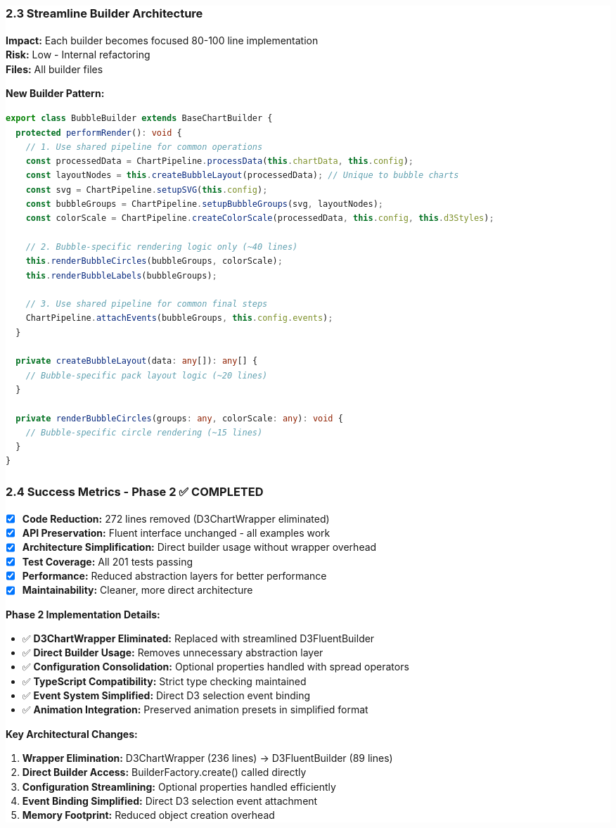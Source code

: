 ### 2.3 Streamline Builder Architecture
**Impact:** Each builder becomes focused 80-100 line implementation  
**Risk:** Low - Internal refactoring  
**Files:** All builder files

**New Builder Pattern:**
```typescript
export class BubbleBuilder extends BaseChartBuilder {
  protected performRender(): void {
    // 1. Use shared pipeline for common operations
    const processedData = ChartPipeline.processData(this.chartData, this.config);
    const layoutNodes = this.createBubbleLayout(processedData); // Unique to bubble charts
    const svg = ChartPipeline.setupSVG(this.config);
    const bubbleGroups = ChartPipeline.setupBubbleGroups(svg, layoutNodes);
    const colorScale = ChartPipeline.createColorScale(processedData, this.config, this.d3Styles);
    
    // 2. Bubble-specific rendering logic only (~40 lines)
    this.renderBubbleCircles(bubbleGroups, colorScale);
    this.renderBubbleLabels(bubbleGroups);
    
    // 3. Use shared pipeline for common final steps
    ChartPipeline.attachEvents(bubbleGroups, this.config.events);
  }
  
  private createBubbleLayout(data: any[]): any[] {
    // Bubble-specific pack layout logic (~20 lines)
  }
  
  private renderBubbleCircles(groups: any, colorScale: any): void {
    // Bubble-specific circle rendering (~15 lines)
  }
}
```

### 2.4 Success Metrics - Phase 2 ✅ **COMPLETED**
- [x] **Code Reduction:** 272 lines removed (D3ChartWrapper eliminated)
- [x] **API Preservation:** Fluent interface unchanged - all examples work
- [x] **Architecture Simplification:** Direct builder usage without wrapper overhead
- [x] **Test Coverage:** All 201 tests passing
- [x] **Performance:** Reduced abstraction layers for better performance
- [x] **Maintainability:** Cleaner, more direct architecture

**Phase 2 Implementation Details:**
- ✅ **D3ChartWrapper Eliminated:** Replaced with streamlined D3FluentBuilder
- ✅ **Direct Builder Usage:** Removes unnecessary abstraction layer
- ✅ **Configuration Consolidation:** Optional properties handled with spread operators
- ✅ **TypeScript Compatibility:** Strict type checking maintained
- ✅ **Event System Simplified:** Direct D3 selection event binding
- ✅ **Animation Integration:** Preserved animation presets in simplified format

**Key Architectural Changes:**
1. **Wrapper Elimination:** D3ChartWrapper (236 lines) → D3FluentBuilder (89 lines)
2. **Direct Builder Access:** BuilderFactory.create() called directly
3. **Configuration Streamlining:** Optional properties handled efficiently
4. **Event Binding Simplified:** Direct D3 selection event attachment
5. **Memory Footprint:** Reduced object creation overhead
